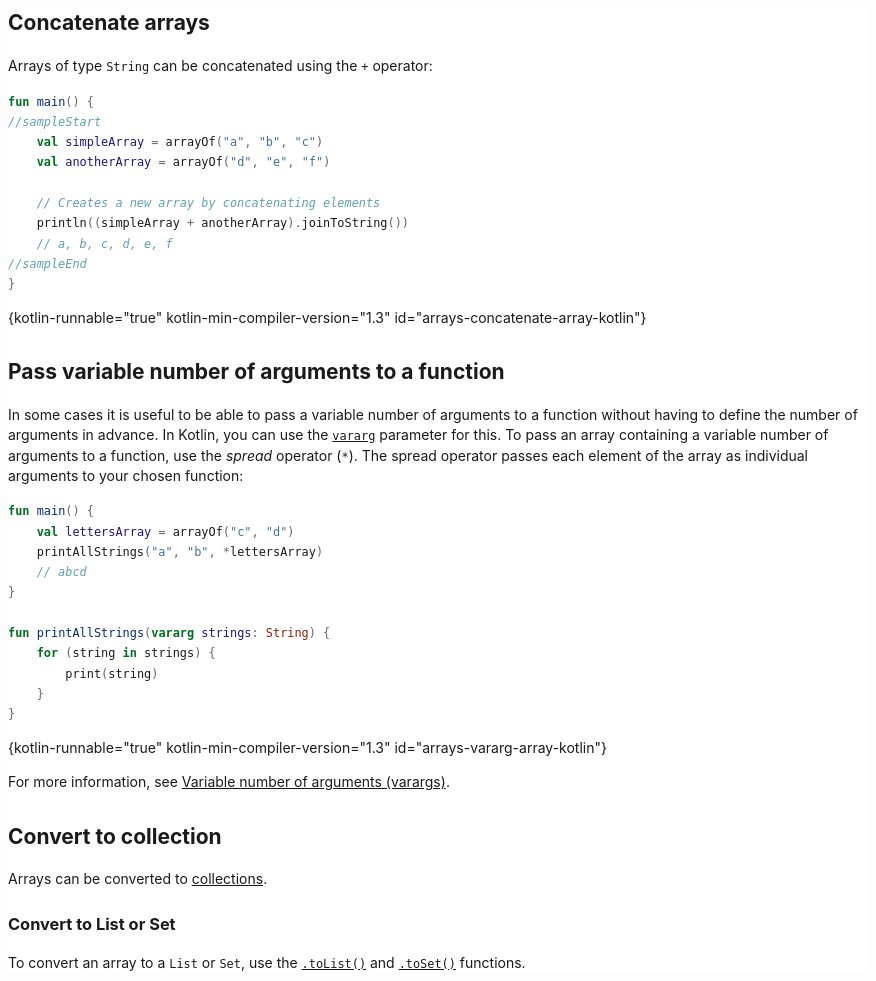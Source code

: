 ## Concatenate arrays

Arrays of type `String` can be concatenated using the `+` operator:

```kotlin
fun main() {
//sampleStart
    val simpleArray = arrayOf("a", "b", "c")
    val anotherArray = arrayOf("d", "e", "f")

    // Creates a new array by concatenating elements
    println((simpleArray + anotherArray).joinToString())
    // a, b, c, d, e, f
//sampleEnd
}
```
{kotlin-runnable="true" kotlin-min-compiler-version="1.3" id="arrays-concatenate-array-kotlin"}

## Pass variable number of arguments to a function

In some cases it is useful to be able to pass a variable number of arguments to a function without having to define the 
number of arguments in advance. In Kotlin, you can use the [`vararg`](functions.md#variable-number-of-arguments-varargs)
parameter for this. To pass an array containing a variable number of arguments to a function, use the _spread_ operator 
(`*`). The spread operator passes each element of the array as individual arguments to your chosen function:

```kotlin
fun main() {
    val lettersArray = arrayOf("c", "d")
    printAllStrings("a", "b", *lettersArray)
    // abcd
}

fun printAllStrings(vararg strings: String) {
    for (string in strings) {
        print(string)
    }
}
```
{kotlin-runnable="true" kotlin-min-compiler-version="1.3" id="arrays-vararg-array-kotlin"}

For more information, see [Variable number of arguments (varargs)](functions.md#variable-number-of-arguments-varargs).

## Convert to collection

Arrays can be converted to [collections](collections-overview.md).

### Convert to List or Set
To convert an array to a `List` or `Set`, use the [`.toList()`](https://kotlinlang.org/api/latest/jvm/stdlib/kotlin.collections/to-list.html)
and [`.toSet()`](https://kotlinlang.org/api/latest/jvm/stdlib/kotlin.collections/to-set.html) functions.
